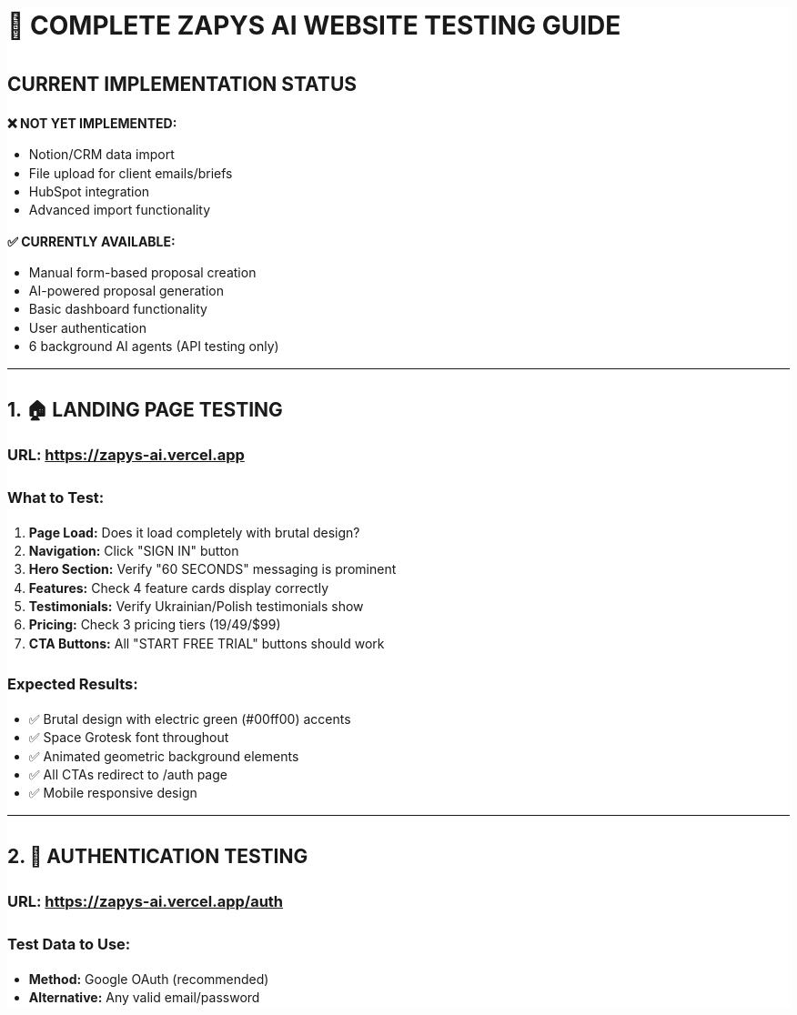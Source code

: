 # 🧪 **COMPLETE ZAPYS AI WEBSITE TESTING GUIDE**

## **CURRENT IMPLEMENTATION STATUS**

**❌ NOT YET IMPLEMENTED:**
- Notion/CRM data import
- File upload for client emails/briefs
- HubSpot integration
- Advanced import functionality

**✅ CURRENTLY AVAILABLE:**
- Manual form-based proposal creation
- AI-powered proposal generation
- Basic dashboard functionality
- User authentication
- 6 background AI agents (API testing only)

---

## **1. 🏠 LANDING PAGE TESTING**

### **URL:** https://zapys-ai.vercel.app

### **What to Test:**
1. **Page Load:** Does it load completely with brutal design?
2. **Navigation:** Click "SIGN IN" button
3. **Hero Section:** Verify "60 SECONDS" messaging is prominent
4. **Features:** Check 4 feature cards display correctly
5. **Testimonials:** Verify Ukrainian/Polish testimonials show
6. **Pricing:** Check 3 pricing tiers ($19/$49/$99)
7. **CTA Buttons:** All "START FREE TRIAL" buttons should work

### **Expected Results:**
- ✅ Brutal design with electric green (#00ff00) accents
- ✅ Space Grotesk font throughout
- ✅ Animated geometric background elements
- ✅ All CTAs redirect to /auth page
- ✅ Mobile responsive design

---

## **2. 🔐 AUTHENTICATION TESTING**

### **URL:** https://zapys-ai.vercel.app/auth

### **Test Data to Use:**
- **Method:** Google OAuth (recommended)
- **Alternative:** Any valid email/password
